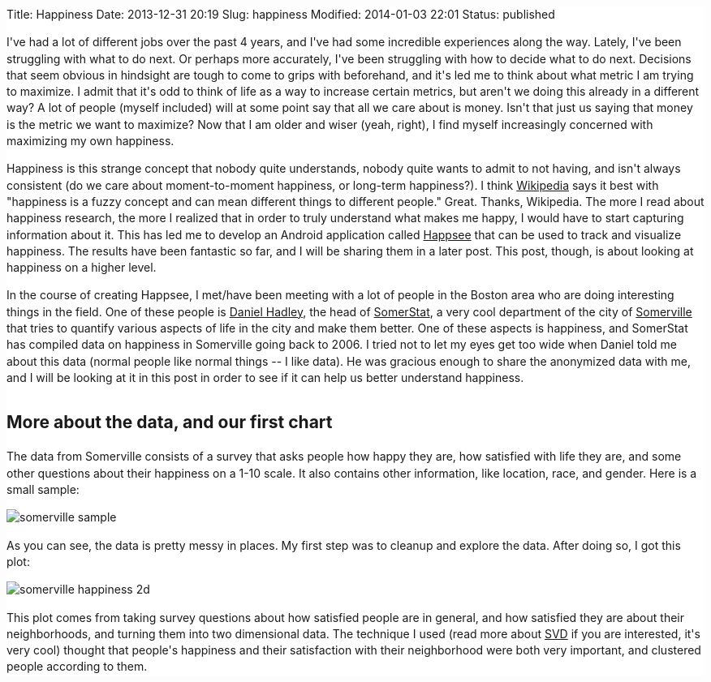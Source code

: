 Title: Happiness
Date: 2013-12-31 20:19
Slug: happiness
Modified: 2014-01-03 22:01
Status: published




I've had a lot of different jobs over the past 4 years, and I've had some incredible experiences along the way. Lately, I've been struggling with what to do next. Or perhaps more accurately, I've been struggling with how to decide what to do next. Decisions that seem obvious in hindsight are tough to come to grips with beforehand, and it's led me to think about what metric I am trying to maximize. I admit that it's odd to think of life as a way to increase certain metrics, but aren't we doing this already in a different way? A lot of people (myself included) will at some point say that all we care about is money. Isn't that just us saying that money is the metric we want to maximize? Now that I am older and wiser (yeah, right), I find myself increasingly concerned with maximizing my own happiness.

Happiness is this strange concept that nobody quite understands, nobody quite wants to admit to not having, and isn't always consistent (do we care about moment-to-moment happiness, or long-term happiness?). I think [Wikipedia](http://en.wikipedia.org/wiki/Happiness) says it best with "happiness is a fuzzy concept and can mean different things to different people." Great. Thanks, Wikipedia. The more I read about happiness research, the more I realized that in order to truly understand what makes me happy, I would have to start capturing information about it. This has led me to develop an Android application called [Happsee](http://www.happsee.com) that can be used to track and visualize happiness. The results have been fantastic so far, and I will be sharing them in a later post. This post, though, is about looking at happiness on a higher level.

In the course of creating Happsee, I met/have been meeting with a lot of people in the Boston area who are doing interesting things in the field. One of these people is [Daniel Hadley](http://www.linkedin.com/in/danielhadley), the head of [SomerStat](http://www.ci.somerville.ma.us/departments/somerstat/staff), a very cool department of the city of [Somerville](http://www.somervillema.gov/) that tries to quantify various aspects of life in the city and make them better. One of these aspects is happiness, and SomerStat has compiled data on happiness in Somerville going back to 2006. I tried not to let my eyes get too wide when Daniel told me about this data (normal people like normal things -- I like data). He was gracious enough to share the anonymized data with me, and I will be looking at it in this post in order to see if it can help us better understand happiness.



More about the data, and our first chart
----------------------------------------------

The data from Somerville consists of a survey that asks people how happy they are, how satisfied with life they are, and some other questions about their happiness on a 1-10 scale. It also contains other information, like location, race, and gender. Here is a small sample:

![somerville sample](http://www.vikparuchuri.com/images/somerville-happiness/somerville_survey.png)

As you can see, the data is pretty messy in places. My first step was to cleanup and explore the data. After doing so, I got this plot:

![somerville happiness 2d](http://www.vikparuchuri.com/images/somerville-happiness/happiness_clusters.png)

This plot comes from taking survey questions about how satisfied people are in general, and how satisfied they are about their neighborhoods, and turning them into two dimensional data. The technique I used (read more about [SVD](http://en.wikipedia.org/wiki/Singular_value_decomposition) if you are interested, it's very cool) thought that people's happiness and their satisfaction with their neighborhood were both very important, and clustered people according to them.
